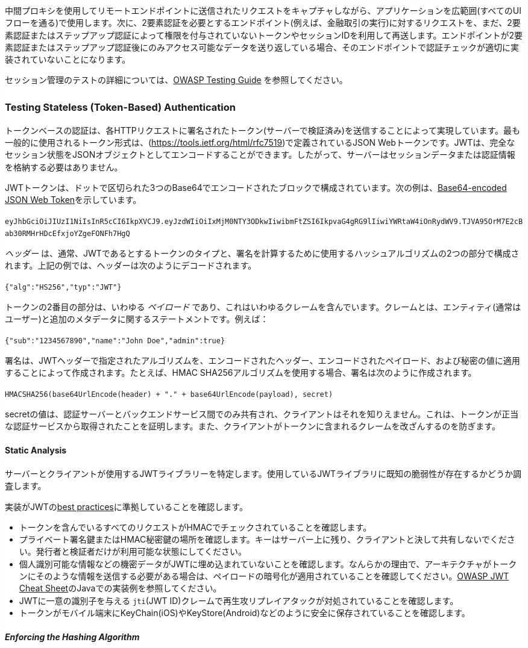中間プロキシを使用してリモートエンドポイントに送信されたリクエストをキャプチャしながら、アプリケーションを広範囲(すべてのUIフローを通る)で使用します。次に、2要素認証を必要とするエンドポイント(例えば、金融取引の実行)に対するリクエストを、まだ、2要素認証またはステップアップ認証によって権限を付与されていないトークンやセッションIDを利用して再送します。エンドポイントが2要素認証またはステップアップ認証後にのみアクセス可能なデータを送り返している場合、そのエンドポイントで認証チェックが適切に実装されていないことになります。

セッション管理のテストの詳細については、[OWASP Testing Guide](https://www.owasp.org/index.php/Testing_for_Session_Management "OWASP Testing Guide V4 (Testing for Session Management)") を参照してください。

### Testing Stateless (Token-Based) Authentication

トークンベースの認証は、各HTTPリクエストに署名されたトークン(サーバーで検証済み)を送信することによって実現しています。最も一般的に使用されるトークン形式は、(https://tools.ietf.org/html/rfc7519)で定義されているJSON Webトークンです。JWTは、完全なセッション状態をJSONオブジェクトとしてエンコードすることができます。したがって、サーバーはセッションデータまたは認証情報を格納する必要はありません。

JWTトークンは、ドットで区切られた3つのBase64でエンコードされたブロックで構成されています。次の例は、[Base64-encoded JSON Web Token](https://jwt.io/#debugger "JWT Example on jwt.io")を示しています。

```
eyJhbGciOiJIUzI1NiIsInR5cCI6IkpXVCJ9.eyJzdWIiOiIxMjM0NTY3ODkwIiwibmFtZSI6IkpvaG4gRG9lIiwiYWRtaW4iOnRydWV9.TJVA95OrM7E2cBab30RMHrHDcEfxjoYZgeFONFh7HgQ
```

*ヘッダー* は、通常、JWTであるとするトークンのタイプと、署名を計算するために使用するハッシュアルゴリズムの2つの部分で構成されます。上記の例では、ヘッダーは次のようにデコードされます。

```
{"alg":"HS256","typ":"JWT"}
```

トークンの2番目の部分は、いわゆる *ペイロード* であり、これはいわゆるクレームを含んでいます。クレームとは、エンティティ(通常はユーザー)と追加のメタデータに関するステートメントです。例えば：

```
{"sub":"1234567890","name":"John Doe","admin":true}
```

署名は、JWTヘッダーで指定されたアルゴリズムを、エンコードされたヘッダー、エンコードされたペイロード、および秘密の値に適用することによって作成されます。たとえば、HMAC SHA256アルゴリズムを使用する場合、署名は次のように作成されます。

```
HMACSHA256(base64UrlEncode(header) + "." + base64UrlEncode(payload), secret)
```

secretの値は、認証サーバーとバックエンドサービス間でのみ共有され、クライアントはそれを知りえません。これは、トークンが正当な認証サービスから取得されたことを証明します。また、クライアントがトークンに含まれるクレームを改ざんするのを防ぎます。

#### Static Analysis

サーバーとクライアントが使用するJWTライブラリーを特定します。使用しているJWTライブラリに既知の脆弱性が存在するかどうか調査します。

実装がJWTの[best practices](https://stormpath.com/blog/jwt-the-right-way "JWT the right way")に準拠していることを確認します。

- トークンを含んでいるすべてのリクエストがHMACでチェックされていることを確認します。
- プライベート署名鍵またはHMAC秘密鍵の場所を確認します。キーはサーバー上に残り、クライアントと決して共有しないでください。発行者と検証者だけが利用可能な状態にしてください。
- 個人識別可能な情報などの機密データがJWTに埋め込まれていないことを確認します。なんらかの理由で、アーキテクチャがトークンにそのような情報を送信する必要がある場合は、ペイロードの暗号化が適用されていることを確認してください。[OWASP JWT Cheat Sheet](https://goo.gl/TGzA5z "JSON Web Token (JWT) Cheat Sheet for Java")のJavaでの実装例を参照してください。
- JWTに一意の識別子を与える `jti`(JWT ID)クレームで再生攻リプレイアタックが対処されていることを確認します。
- トークンがモバイル端末にKeyChain(iOS)やKeyStore(Android)などのように安全に保存されていることを確認します。

##### Enforcing the Hashing Algorithm
